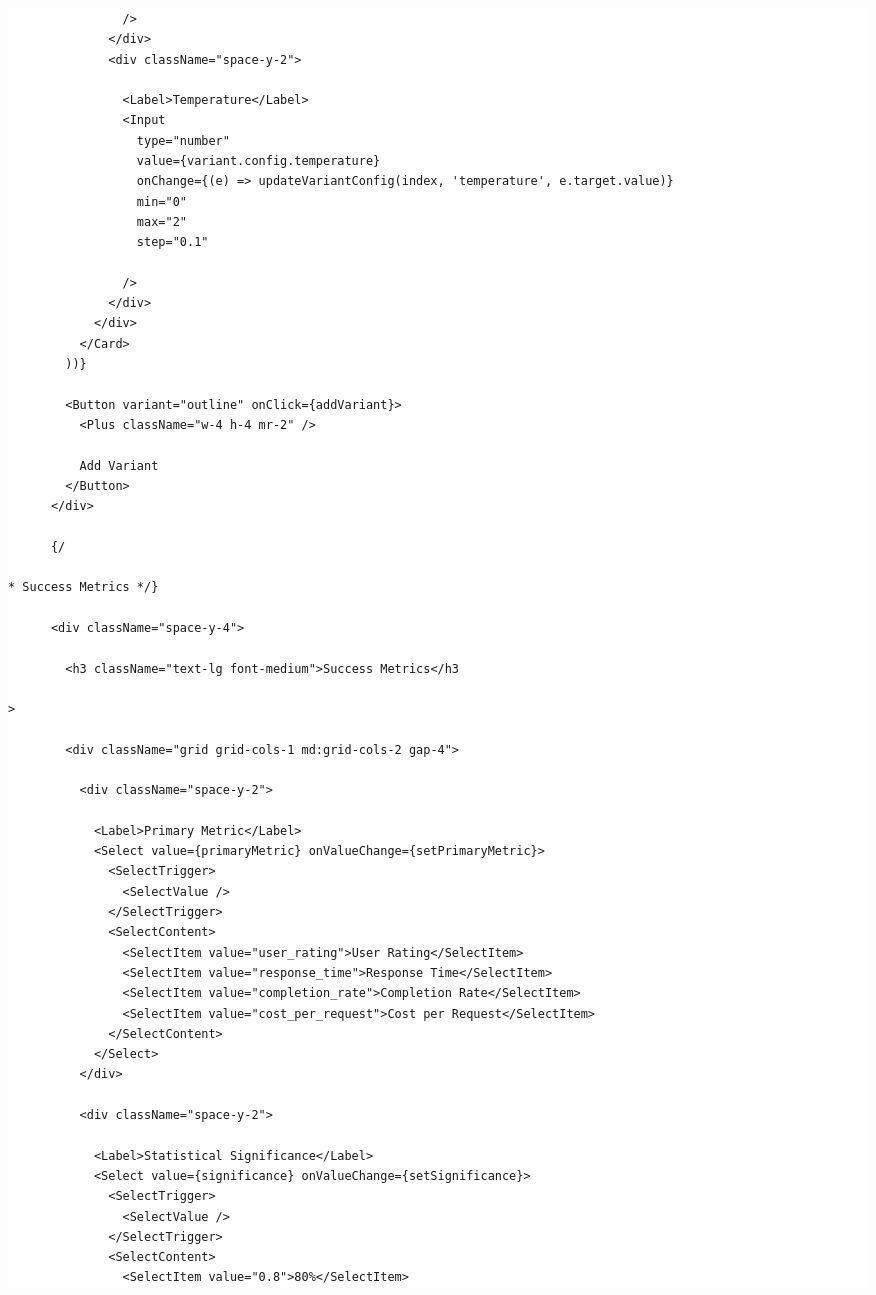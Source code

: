 ```
                />
              </div>
              <div className="space-y-2">

                <Label>Temperature</Label>
                <Input
                  type="number"
                  value={variant.config.temperature}
                  onChange={(e) => updateVariantConfig(index, 'temperature', e.target.value)}
                  min="0"
                  max="2"
                  step="0.1"

                />
              </div>
            </div>
          </Card>
        ))}

        <Button variant="outline" onClick={addVariant}>
          <Plus className="w-4 h-4 mr-2" />

          Add Variant
        </Button>
      </div>

      {/

* Success Metrics */}

      <div className="space-y-4">

        <h3 className="text-lg font-medium">Success Metrics</h3

>

        <div className="grid grid-cols-1 md:grid-cols-2 gap-4">

          <div className="space-y-2">

            <Label>Primary Metric</Label>
            <Select value={primaryMetric} onValueChange={setPrimaryMetric}>
              <SelectTrigger>
                <SelectValue />
              </SelectTrigger>
              <SelectContent>
                <SelectItem value="user_rating">User Rating</SelectItem>
                <SelectItem value="response_time">Response Time</SelectItem>
                <SelectItem value="completion_rate">Completion Rate</SelectItem>
                <SelectItem value="cost_per_request">Cost per Request</SelectItem>
              </SelectContent>
            </Select>
          </div>

          <div className="space-y-2">

            <Label>Statistical Significance</Label>
            <Select value={significance} onValueChange={setSignificance}>
              <SelectTrigger>
                <SelectValue />
              </SelectTrigger>
              <SelectContent>
                <SelectItem value="0.8">80%</SelectItem>
```